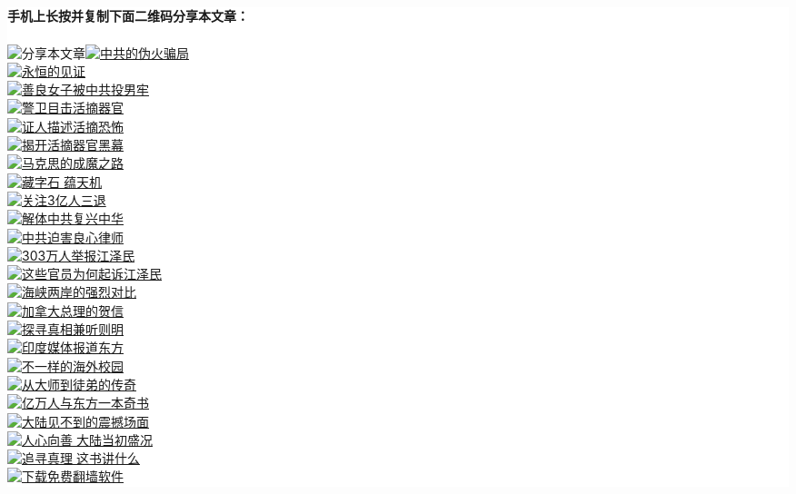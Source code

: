 <strong>手机上长按并复制下面二维码分享本文章：</strong><br><br><img src="http://d1p1.ip.zn2.us/v.php?action=qrcode&url=/gb/15/9/10/n4523919.md%231" title="分享本文章"></td><td VALIGN=TOP><a href="/gb/16/1/21/n4622075.md?dfh#1" target="_blank"><img src="https://raw.githubusercontent.com/uzmtnx309/djy/master/gb/300/wei-f1.jpg" title="中共的伪火骗局"  alt="中共的伪火骗局"></a><br><a href="https://github.com/uzmtnx309/www/blob/master/README.md?dfh#9" target="_blank"><img src="https://raw.githubusercontent.com/uzmtnx309/djy/master/gb/300/yong-h.jpg" title="永恒的见证"  alt="永恒的见证"></a><br><a href="/gb/13/9/29/n3974789.md?dfh#1" target="_blank"><img src="https://raw.githubusercontent.com/uzmtnx309/djy/master/gb/300/shang-lnz.jpg" title="善良女子被中共投男牢"  alt="善良女子被中共投男牢"></a><br><a href="/gb/16/3/16/n4663449.md?dfh#1" target="_blank"><img src="https://raw.githubusercontent.com/uzmtnx309/djy/master/gb/300/huo-z3.jpg" title="警卫目击活摘器官"  alt="警卫目击活摘器官"></a><br><a href="/gb/16/8/7/n8177641.md?dfh#1" target="_blank"><img src="https://raw.githubusercontent.com/uzmtnx309/djy/master/gb/300/huo-z4.jpg" title="证人描述活摘恐怖"  alt="证人描述活摘恐怖"></a><br><a href="/gb/10/4/19/n2881569.md?dfh#1" target="_blank"><img src="https://raw.githubusercontent.com/uzmtnx309/djy/master/gb/300/huo-z1.jpg" title="揭开活摘器官黑幕"  alt="揭开活摘器官黑幕"></a><br><a href="/gb/10/11/7/n3077476.md?dfh#1" target="_blank"><img src="https://raw.githubusercontent.com/uzmtnx309/djy/master/gb/300/ma-ks.jpg" title="马克思的成魔之路"  alt="马克思的成魔之路"></a><br><a href="/gb/14/6/9/n4173977.md?dfh#1" target="_blank"><img src="https://raw.githubusercontent.com/uzmtnx309/djy/master/gb/300/chang-zs.jpg" title="藏字石 蕴天机"  alt="藏字石 蕴天机"></a><br><a href="/gb/18/5/10/n10381511.md?dfh#1" target="_blank"><img src="https://raw.githubusercontent.com/uzmtnx309/djy/master/gb/300/st1.jpg" title="关注3亿人三退"  alt="关注3亿人三退"></a><br><a href="/gb/18/3/21/n10237682.md?dfh#1" target="_blank"><img src="https://raw.githubusercontent.com/uzmtnx309/djy/master/gb/300/jie-t.jpg" title="解体中共复兴中华"  alt="解体中共复兴中华"></a><br><a href="/gb/9/2/9/n2422991.md?dfh#1" target="_blank"><img src="https://raw.githubusercontent.com/uzmtnx309/djy/master/gb/300/gao-zs.jpg" title="中共迫害良心律师"  alt="中共迫害良心律师"></a><br><a href="/gb/18/12/9/n10900044.md?dfh#1" target="_blank"><img src="https://raw.githubusercontent.com/uzmtnx309/djy/master/gb/300/sj1.jpg" title="303万人举报江泽民"  alt="303万人举报江泽民"></a><br><a href="/gb/18/8/28/n10672014.md?dfh#1" target="_blank"><img src="https://raw.githubusercontent.com/uzmtnx309/djy/master/gb/300/sj2.jpg" title="这些官员为何起诉江泽民"  alt="这些官员为何起诉江泽民"></a><br><a href="/gb/8/12/18/n2367165.md?dfh#1" target="_blank"><img src="https://raw.githubusercontent.com/uzmtnx309/djy/master/gb/300/liangan.jpg" title="海峡两岸的强烈对比"  alt="海峡两岸的强烈对比"></a><br><a href="/gb/15/12/10/n4593139.md?dfh#1" target="_blank"><img src="https://raw.githubusercontent.com/uzmtnx309/djy/master/gb/300/jia-ndzl.jpg" title="加拿大总理的贺信"  alt="加拿大总理的贺信"></a><br><a href="/gb/11/6/17/n3289382.md?dfh#1" target="_blank"><img src="https://raw.githubusercontent.com/uzmtnx309/djy/master/gb/300/xiao-wd.jpg" title="探寻真相兼听则明"  alt="探寻真相兼听则明"></a><br><a href="/gb/18/10/27/n10812623.md?dfh#1" target="_blank"><img src="https://raw.githubusercontent.com/uzmtnx309/djy/master/gb/300/yindu.jpg" title="印度媒体报道东方"  alt="印度媒体报道东方"></a><br><a href="/gb/18/6/9/n10469652.md?dfh#1" target="_blank"><img src="https://raw.githubusercontent.com/uzmtnx309/djy/master/gb/300/xie-j.jpg" title="不一样的海外校园"  alt="不一样的海外校园"></a><br><a href="/gb/7/4/5/n1669415.md?dfh#1" target="_blank"><img src="https://raw.githubusercontent.com/uzmtnx309/djy/master/gb/300/li-up.jpg" title="从大师到徒弟的传奇"  alt="从大师到徒弟的传奇"></a><br><a href="/gb/17/5/26/n9191512.md?dfh#1" target="_blank"><img src="https://raw.githubusercontent.com/uzmtnx309/djy/master/gb/300/zfl2.jpg" title="亿万人与东方一本奇书"  alt="亿万人与东方一本奇书"></a><br><a href="/gb/13/11/27/n4020290.md?dfh#1" target="_blank"><img src="https://raw.githubusercontent.com/uzmtnx309/djy/master/gb/300/zhen-h.jpg" title="大陆见不到的震撼场面"  alt="大陆见不到的震撼场面"></a><br><a href="/gb/15/7/17/n4482910.md?dfh#1" target="_blank"><img src="https://raw.githubusercontent.com/uzmtnx309/djy/master/gb/300/dalu-sk.jpg" title="人心向善 大陆当初盛况"  alt="人心向善 大陆当初盛况"></a><br><a href="/gb/19/1/5/n10955468.md?dfh#1" target="_blank"><img src="https://raw.githubusercontent.com/uzmtnx309/djy/master/gb/300/zfl1.jpg" title="追寻真理 这书讲什么"  alt="追寻真理 这书讲什么"></a><br><a href="https://github.com/bannedbook/fanqiang/wiki" target="_blank"><img src="https://raw.githubusercontent.com/uzmtnx309/djy/master/gb/300/fq1.jpg" title="下载免费翻墙软件"  alt="下载免费翻墙软件"></a><br></td></tr></table>